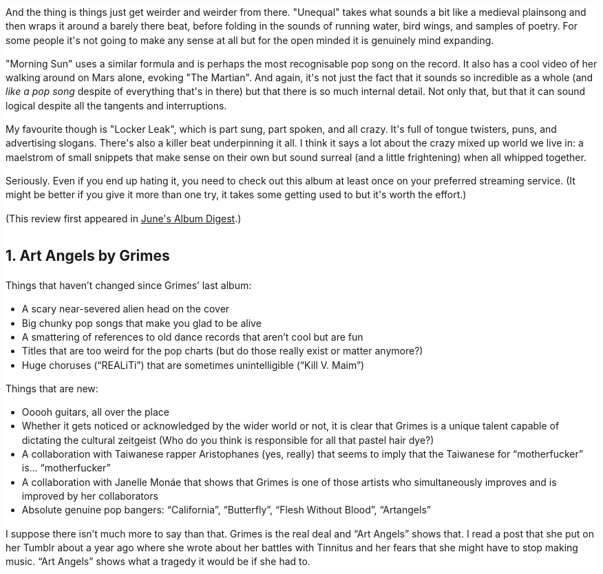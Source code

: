 And the thing is things just get weirder and weirder from there. "Unequal" takes what sounds a bit like a medieval plainsong and then wraps it around a barely there beat, before folding in the sounds of running water, bird wings, and samples of poetry. For some people it's not going to make any sense at all but for the open minded it is genuinely mind expanding.

"Morning Sun" uses a similar formula and is perhaps the most recognisable pop song on the record. It also has a cool video of her walking around on Mars alone, evoking "The Martian". And again, it's not just the fact that it sounds so incredible as a whole (and _like a pop song_ despite of everything that's in there) but that there is so much internal detail. Not only that, but that it can sound logical despite all the tangents and interruptions.

My favourite though is "Locker Leak", which is part sung, part spoken, and all crazy. It's full of tongue twisters, puns, and advertising slogans. There's also a killer beat underpinning it all. I think it says a lot about the crazy mixed up world we live in: a maelstrom of small snippets that make sense on their own but sound surreal (and a little frightening) when all whipped together.

Seriously. Even if you end up hating it, you need to check out this album at least once on your preferred streaming service. (It might be better if you give it more than one try, it takes some getting used to but it's worth the effort.)

(This review first appeared in [June's Album Digest](/album-digest-june-2015/).)

## 1. Art Angels by Grimes

Things that haven’t changed since Grimes’ last album:
  * A scary near-severed alien head on the cover
  * Big chunky pop songs that make you glad to be alive
  * A smattering of references to old dance records that aren’t cool but are fun
  * Titles that are too weird for the pop charts (but do those really exist or matter anymore?)
  * Huge choruses (“REALiTi”) that are sometimes unintelligible (“Kill V. Maim”)

Things that are new:
  * Ooooh guitars, all over the place
  * Whether it gets noticed or acknowledged by the wider world or not, it is clear that Grimes is a unique talent capable of dictating the cultural zeitgeist (Who do you think is responsible for all that pastel hair dye?)
  * A collaboration with Taiwanese rapper Aristophanes (yes, really) that seems to imply that the Taiwanese for “motherfucker” is… “motherfucker”
  * A collaboration with Janelle Monáe that shows that Grimes is one of those artists who simultaneously improves and is improved by her collaborators
  * Absolute genuine pop bangers: “California”, “Butterfly”, “Flesh Without Blood”, “Artangels”

I suppose there isn’t much more to say than that. Grimes is the real deal and “Art Angels” shows that. I read a post that she put on her Tumblr about a year ago where she wrote about her battles with Tinnitus and her fears that she might have to stop making music. “Art Angels” shows what a tragedy it would be if she had to.